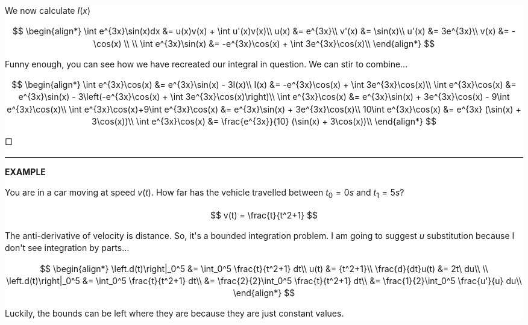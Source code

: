 We now calculate $I(x)$

$$
\begin{align*}
\int e^{3x}\sin(x)dx &= u(x)v(x) + \int u'(x)v(x)\\
u(x) &= e^{3x}\\
v'(x) &= \sin(x)\\
u'(x) &= 3e^{3x}\\
v(x) &= -\cos(x) \\ \\
\int e^{3x}\sin(x) &= -e^{3x}\cos(x) + \int 3e^{3x}\cos(x)\\
\end{align*}
$$

Funny enough, you can see how we have recreated our integral in question. We can stir to combine...

$$
\begin{align*}
\int e^{3x}\cos(x) &= e^{3x}\sin(x) - 3I(x)\\
I(x) &= -e^{3x}\cos(x) + \int 3e^{3x}\cos(x)\\
\int e^{3x}\cos(x) &= e^{3x}\sin(x) - 3\left(-e^{3x}\cos(x) + \int 3e^{3x}\cos(x)\right)\\
\int e^{3x}\cos(x) &= e^{3x}\sin(x) + 3e^{3x}\cos(x) - 9\int e^{3x}\cos(x)\\
\int e^{3x}\cos(x)+9\int e^{3x}\cos(x) &= e^{3x}\sin(x) + 3e^{3x}\cos(x)\\
10\int e^{3x}\cos(x) &= e^{3x} (\sin(x) + 3\cos(x))\\
\int e^{3x}\cos(x) &= \frac{e^{3x}}{10} (\sin(x) + 3\cos(x))\\
\end{align*}
$$

$\Box$

---

**EXAMPLE**

You are in a car moving at speed $v(t)$. How far has the vehicle travelled between $t_0=0s$ and $t_1=5s$?

$$
v(t) = \frac{t}{t^2+1}
$$

The anti-derivative of velocity is distance. So, it's a bounded integration problem. I am going to suggest $u$ substitution because I don't see integration by parts...

$$
\begin{align*}
\left.d(t)\right|_0^5 &= \int_0^5 \frac{t}{t^2+1} dt\\
u(t) &= {t^2+1}\\
\frac{d}{dt}u(t) &= 2t\ du\\ \\
\left.d(t)\right|_0^5 &= \int_0^5 \frac{t}{t^2+1} dt\\
&= \frac{2}{2}\int_0^5 \frac{t}{t^2+1} dt\\
&= \frac{1}{2}\int_0^5 \frac{u'}{u} du\\
\end{align*}
$$

Luckily, the bounds can be left where they are because they are just constant values. 
